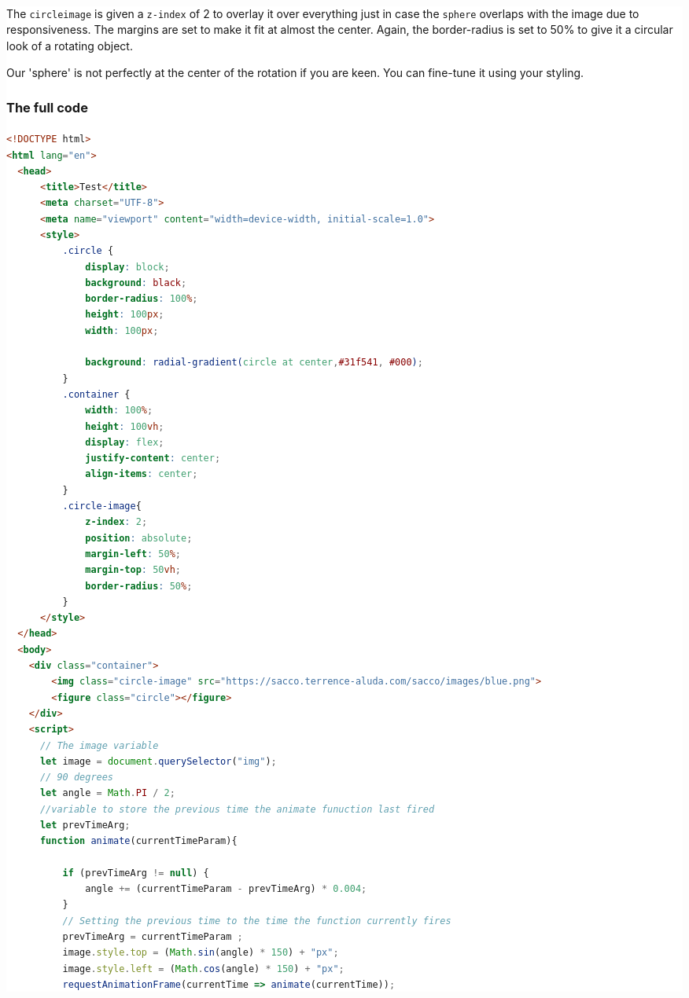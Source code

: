 The `circleimage` is given a `z-index` of 2 to overlay it over everything just in case the `sphere` overlaps with the image due to responsiveness. The margins are set to make it fit at almost the center. Again, the border-radius is set to 50% to give it a circular look of a rotating object.

Our 'sphere' is not perfectly at the center of the rotation if you are keen. You can fine-tune it using your styling.

### The full code

```html
<!DOCTYPE html>
<html lang="en">
  <head>
      <title>Test</title>
      <meta charset="UTF-8">
      <meta name="viewport" content="width=device-width, initial-scale=1.0">
      <style>
          .circle {
              display: block;
              background: black;
              border-radius: 100%;
              height: 100px;
              width: 100px;

              background: radial-gradient(circle at center,#31f541, #000);
          }
          .container {
              width: 100%;
              height: 100vh;
              display: flex;
              justify-content: center;
              align-items: center;
          }
          .circle-image{
              z-index: 2;
              position: absolute;
              margin-left: 50%;
              margin-top: 50vh;
              border-radius: 50%;
          }
      </style>
  </head>
  <body>
    <div class="container">
        <img class="circle-image" src="https://sacco.terrence-aluda.com/sacco/images/blue.png">
        <figure class="circle"></figure>
    </div>
    <script>
      // The image variable
      let image = document.querySelector("img");
      // 90 degrees
      let angle = Math.PI / 2;
      //variable to store the previous time the animate funuction last fired
      let prevTimeArg;
      function animate(currentTimeParam){

          if (prevTimeArg != null) {
              angle += (currentTimeParam - prevTimeArg) * 0.004;
          }
          // Setting the previous time to the time the function currently fires
          prevTimeArg = currentTimeParam ;
          image.style.top = (Math.sin(angle) * 150) + "px";
          image.style.left = (Math.cos(angle) * 150) + "px";
          requestAnimationFrame(currentTime => animate(currentTime));
```